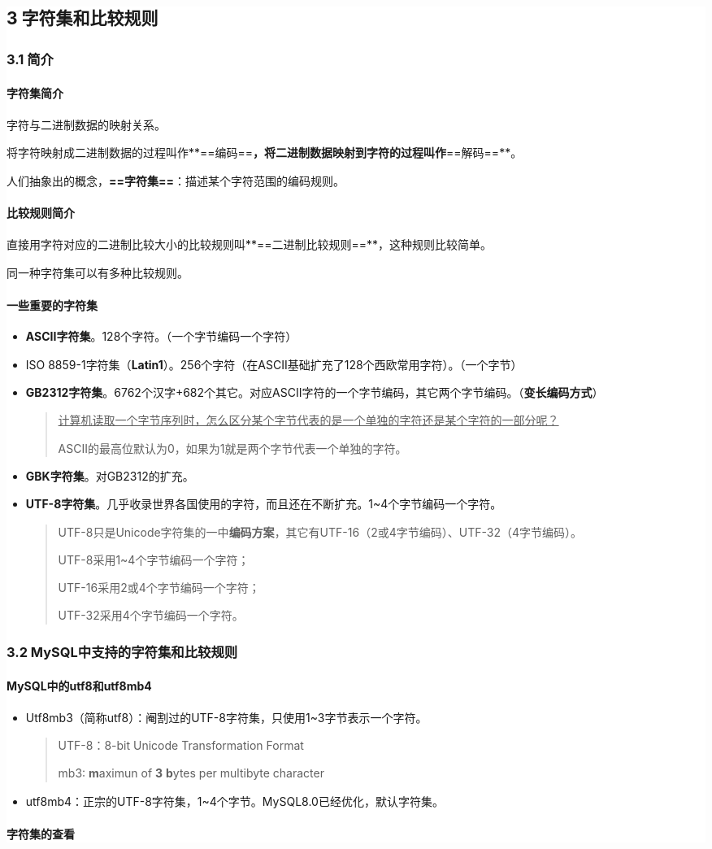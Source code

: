 

## 3 字符集和比较规则

### 3.1 简介

#### 字符集简介

字符与二进制数据的映射关系。

将字符映射成二进制数据的过程叫作**==编码==**，将二进制数据映射到字符的过程叫作**==解码==**。

人们抽象出的概念，**==字符集==**：描述某个字符范围的编码规则。

#### 比较规则简介

直接用字符对应的二进制比较大小的比较规则叫**==二进制比较规则==**，这种规则比较简单。

同一种字符集可以有多种比较规则。

#### 一些重要的字符集

- **ASCII字符集**。128个字符。（一个字节编码一个字符）

- ISO 8859-1字符集（**Latin1**）。256个字符（在ASCII基础扩充了128个西欧常用字符）。（一个字节）

- **GB2312字符集**。6762个汉字+682个其它。对应ASCII字符的一个字节编码，其它两个字节编码。（**变长编码方式**）

  > <u>计算机读取一个字节序列时，怎么区分某个字节代表的是一个单独的字符还是某个字符的一部分呢？</u>
  >
  > ASCII的最高位默认为0，如果为1就是两个字节代表一个单独的字符。

- **GBK字符集**。对GB2312的扩充。

- **UTF-8字符集**。几乎收录世界各国使用的字符，而且还在不断扩充。1~4个字节编码一个字符。

  > UTF-8只是Unicode字符集的一中**编码方案**，其它有UTF-16（2或4字节编码）、UTF-32（4字节编码）。
  >
  > UTF-8采用1~4个字节编码一个字符；
  >
  > UTF-16采用2或4个字节编码一个字符；
  >
  > UTF-32采用4个字节编码一个字符。
  
  

### 3.2 MySQL中支持的字符集和比较规则

#### MySQL中的utf8和utf8mb4

- Utf8mb3（简称utf8）：阉割过的UTF-8字符集，只使用1~3字节表示一个字符。

  > UTF-8：8-bit Unicode Transformation Format
  >
  > mb3:  **m**aximun of **3** **b**ytes per multibyte character

- utf8mb4：正宗的UTF-8字符集，1~4个字节。MySQL8.0已经优化，默认字符集。

#### 字符集的查看

